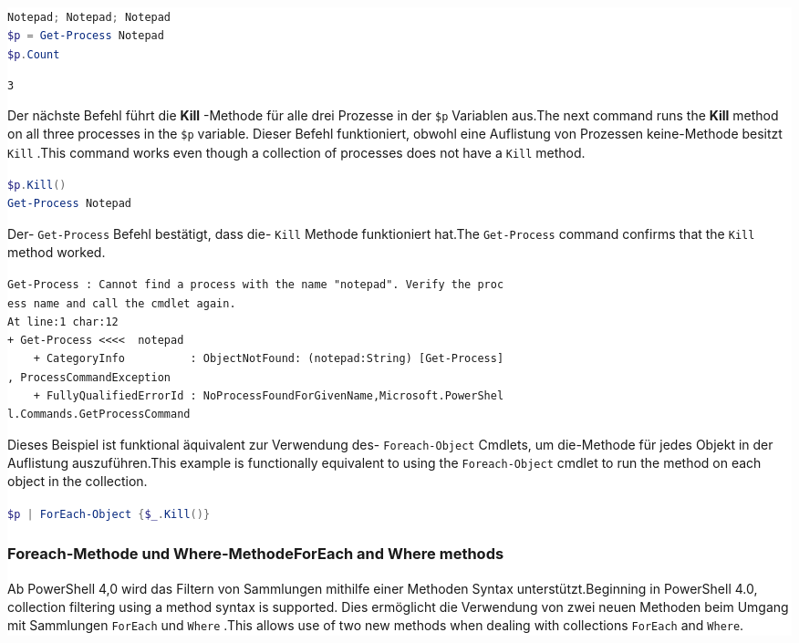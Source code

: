 ```powershell
Notepad; Notepad; Notepad
$p = Get-Process Notepad
$p.Count
```

```Output
3
```

<span data-ttu-id="fe9b9-155">Der nächste Befehl führt die **Kill** -Methode für alle drei Prozesse in der `$p` Variablen aus.</span><span class="sxs-lookup"><span data-stu-id="fe9b9-155">The next command runs the **Kill** method on all three processes in the `$p` variable.</span></span> <span data-ttu-id="fe9b9-156">Dieser Befehl funktioniert, obwohl eine Auflistung von Prozessen keine-Methode besitzt `Kill` .</span><span class="sxs-lookup"><span data-stu-id="fe9b9-156">This command works even though a collection of processes does not have a `Kill` method.</span></span>

```powershell
$p.Kill()
Get-Process Notepad
```

<span data-ttu-id="fe9b9-157">Der- `Get-Process` Befehl bestätigt, dass die- `Kill` Methode funktioniert hat.</span><span class="sxs-lookup"><span data-stu-id="fe9b9-157">The `Get-Process` command confirms that the `Kill` method worked.</span></span>

```Output
Get-Process : Cannot find a process with the name "notepad". Verify the proc
ess name and call the cmdlet again.
At line:1 char:12
+ Get-Process <<<<  notepad
    + CategoryInfo          : ObjectNotFound: (notepad:String) [Get-Process]
, ProcessCommandException
    + FullyQualifiedErrorId : NoProcessFoundForGivenName,Microsoft.PowerShel
l.Commands.GetProcessCommand
```

<span data-ttu-id="fe9b9-158">Dieses Beispiel ist funktional äquivalent zur Verwendung des- `Foreach-Object` Cmdlets, um die-Methode für jedes Objekt in der Auflistung auszuführen.</span><span class="sxs-lookup"><span data-stu-id="fe9b9-158">This example is functionally equivalent to using the `Foreach-Object` cmdlet to run the method on each object in the collection.</span></span>

```powershell
$p | ForEach-Object {$_.Kill()}
```

### <a name="foreach-and-where-methods"></a><span data-ttu-id="fe9b9-159">Foreach-Methode und Where-Methode</span><span class="sxs-lookup"><span data-stu-id="fe9b9-159">ForEach and Where methods</span></span>

<span data-ttu-id="fe9b9-160">Ab PowerShell 4,0 wird das Filtern von Sammlungen mithilfe einer Methoden Syntax unterstützt.</span><span class="sxs-lookup"><span data-stu-id="fe9b9-160">Beginning in PowerShell 4.0, collection filtering using a method syntax is supported.</span></span> <span data-ttu-id="fe9b9-161">Dies ermöglicht die Verwendung von zwei neuen Methoden beim Umgang mit Sammlungen `ForEach` und `Where` .</span><span class="sxs-lookup"><span data-stu-id="fe9b9-161">This allows use of two new methods when dealing with collections `ForEach` and `Where`.</span></span>
